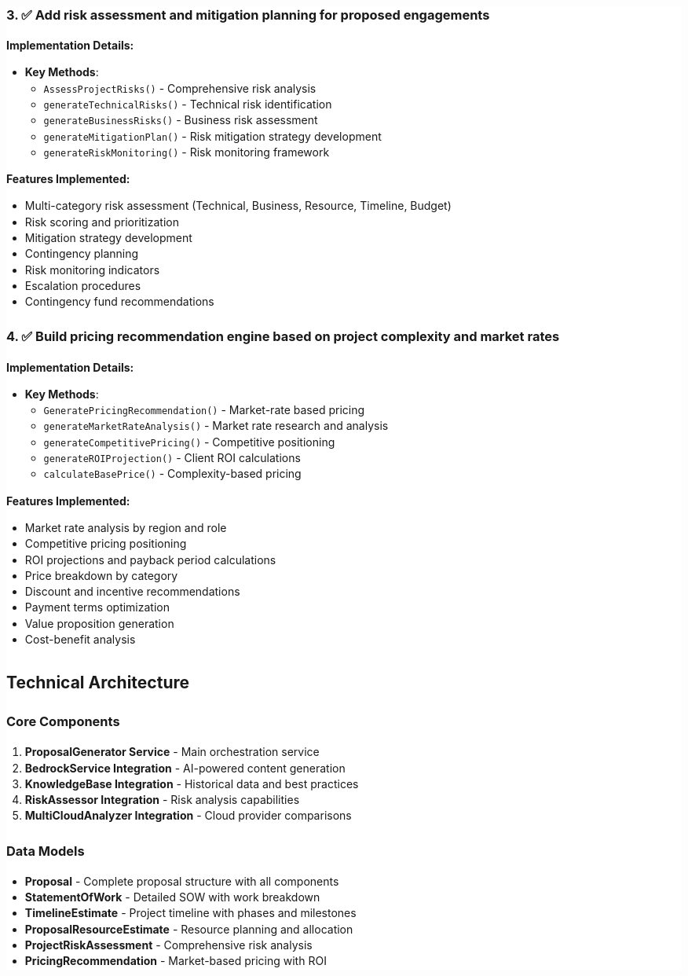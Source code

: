 ### 3. ✅ Add risk assessment and mitigation planning for proposed engagements

**Implementation Details:**
- **Key Methods**:
  - `AssessProjectRisks()` - Comprehensive risk analysis
  - `generateTechnicalRisks()` - Technical risk identification
  - `generateBusinessRisks()` - Business risk assessment
  - `generateMitigationPlan()` - Risk mitigation strategy development
  - `generateRiskMonitoring()` - Risk monitoring framework

**Features Implemented:**
- Multi-category risk assessment (Technical, Business, Resource, Timeline, Budget)
- Risk scoring and prioritization
- Mitigation strategy development
- Contingency planning
- Risk monitoring indicators
- Escalation procedures
- Contingency fund recommendations

### 4. ✅ Build pricing recommendation engine based on project complexity and market rates

**Implementation Details:**
- **Key Methods**:
  - `GeneratePricingRecommendation()` - Market-rate based pricing
  - `generateMarketRateAnalysis()` - Market rate research and analysis
  - `generateCompetitivePricing()` - Competitive positioning
  - `generateROIProjection()` - Client ROI calculations
  - `calculateBasePrice()` - Complexity-based pricing

**Features Implemented:**
- Market rate analysis by region and role
- Competitive pricing positioning
- ROI projections and payback period calculations
- Price breakdown by category
- Discount and incentive recommendations
- Payment terms optimization
- Value proposition generation
- Cost-benefit analysis

## Technical Architecture

### Core Components
1. **ProposalGenerator Service** - Main orchestration service
2. **BedrockService Integration** - AI-powered content generation
3. **KnowledgeBase Integration** - Historical data and best practices
4. **RiskAssessor Integration** - Risk analysis capabilities
5. **MultiCloudAnalyzer Integration** - Cloud provider comparisons

### Data Models
- **Proposal** - Complete proposal structure with all components
- **StatementOfWork** - Detailed SOW with work breakdown
- **TimelineEstimate** - Project timeline with phases and milestones
- **ProposalResourceEstimate** - Resource planning and allocation
- **ProjectRiskAssessment** - Comprehensive risk analysis
- **PricingRecommendation** - Market-based pricing with ROI
